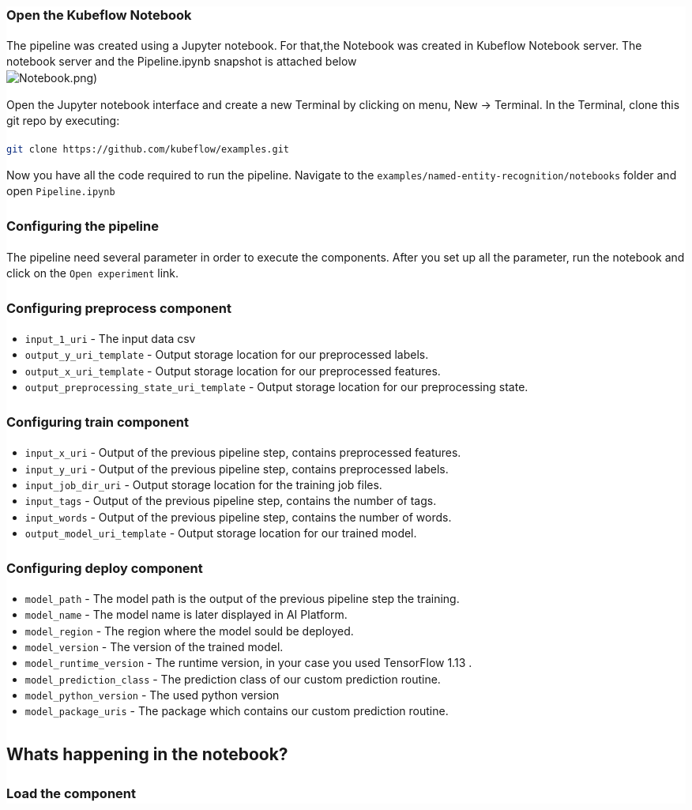 
###  Open the Kubeflow Notebook
The pipeline was created using a Jupyter notebook. For that,the Notebook was created in Kubeflow Notebook server. The notebook server and the Pipeline.ipynb snapshot is attached below<br>
![Notebook.png](attachment:image.png))

Open the Jupyter notebook interface and create a new Terminal by clicking on menu, New -> Terminal. In the Terminal, clone this git repo by executing:

```bash
git clone https://github.com/kubeflow/examples.git
```

Now you have all the code required to run the pipeline. Navigate to the `examples/named-entity-recognition/notebooks` folder and open `Pipeline.ipynb`

### Configuring the pipeline

The pipeline need several parameter in order to execute the components. After you set up all the parameter, run the notebook and click on the `Open experiment` link.

### Configuring preprocess component

* `input_1_uri` - The input data csv
* `output_y_uri_template` - Output storage location for our preprocessed labels.
* `output_x_uri_template` - Output storage location for our preprocessed features.
* `output_preprocessing_state_uri_template` - Output storage location for our preprocessing state.

### Configuring train component

* `input_x_uri` - Output of the previous pipeline step, contains preprocessed features.  
* `input_y_uri` - Output of the previous pipeline step, contains preprocessed labels.
* `input_job_dir_uri` - Output storage location for the training job files.
* `input_tags` - Output of the previous pipeline step, contains the number of tags.
* `input_words` - Output of the previous pipeline step, contains the number of words. 
* `output_model_uri_template` - Output storage location for our trained model. 


### Configuring deploy component
* `model_path` - The model path is the output of the previous pipeline step the training. 
* `model_name` - The model name is later displayed in AI Platform.
* `model_region` - The region where the model sould be deployed.
* `model_version` - The version of the trained model. 
* `model_runtime_version` - The runtime version, in your case you used TensorFlow 1.13 .
* `model_prediction_class` - The prediction class of our custom prediction routine. 
* `model_python_version` - The used python version
* `model_package_uris` - The package which contains our custom prediction routine. 


## Whats happening in the notebook?


### Load the component

